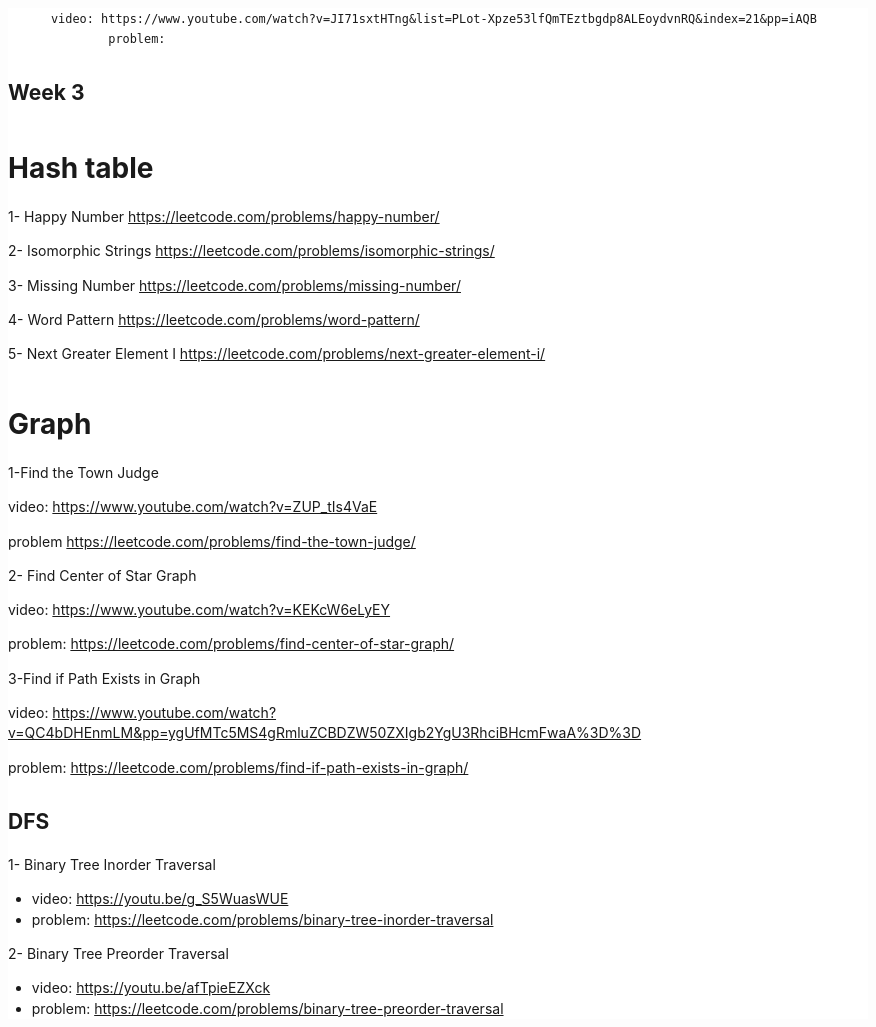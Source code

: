           video: https://www.youtube.com/watch?v=JI71sxtHTng&list=PLot-Xpze53lfQmTEztbgdp8ALEoydvnRQ&index=21&pp=iAQB
                  problem:

## Week 3

# Hash table

   1- Happy Number
   	https://leetcode.com/problems/happy-number/
	
  
  2- Isomorphic Strings
   	https://leetcode.com/problems/isomorphic-strings/

    
   3- Missing Number
   	https://leetcode.com/problems/missing-number/

 
   4- Word Pattern
   	https://leetcode.com/problems/word-pattern/

   5- Next Greater Element I
   	https://leetcode.com/problems/next-greater-element-i/

	

# Graph

   1-Find the Town Judge
   
   video: https://www.youtube.com/watch?v=ZUP_tIs4VaE
 
   problem https://leetcode.com/problems/find-the-town-judge/

   2- Find Center of Star Graph
   
   video: https://www.youtube.com/watch?v=KEKcW6eLyEY
 
   problem: https://leetcode.com/problems/find-center-of-star-graph/

 
   3-Find if Path Exists in Graph
   
   video: https://www.youtube.com/watch?v=QC4bDHEnmLM&pp=ygUfMTc5MS4gRmluZCBDZW50ZXIgb2YgU3RhciBHcmFwaA%3D%3D
 
   problem: https://leetcode.com/problems/find-if-path-exists-in-graph/

## DFS

1- Binary Tree Inorder Traversal
 - video:  https://youtu.be/g_S5WuasWUE
 - problem:  https://leetcode.com/problems/binary-tree-inorder-traversal
  
2- Binary Tree Preorder Traversal
 - video:  https://youtu.be/afTpieEZXck
 - problem:  https://leetcode.com/problems/binary-tree-preorder-traversal
